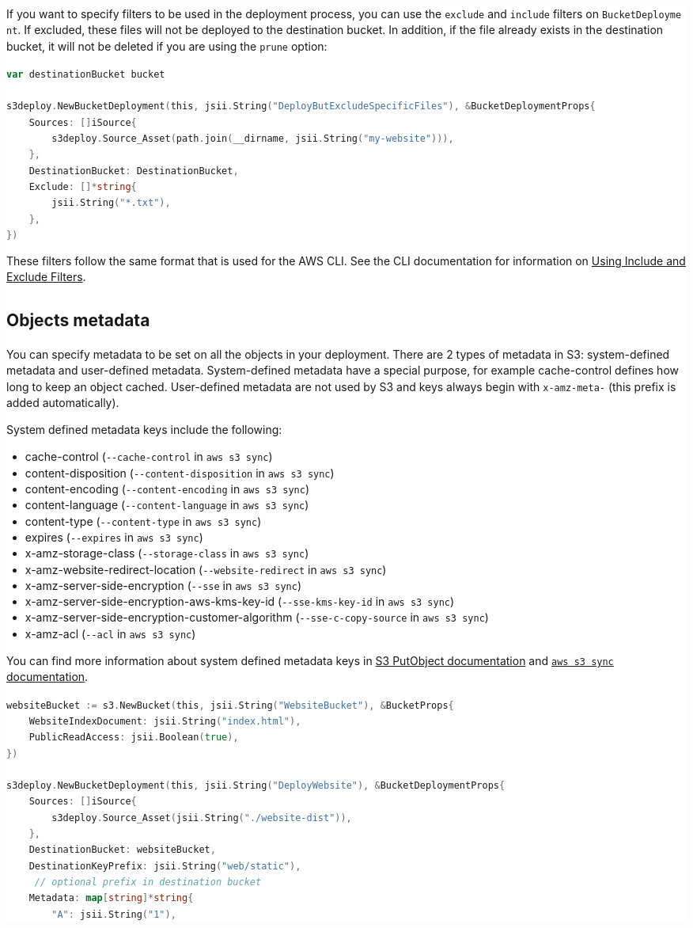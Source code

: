 If you want to specify filters to be used in the deployment process, you can use the `exclude` and `include` filters on `BucketDeployment`.  If excluded, these files will not be deployed to the destination bucket. In addition, if the file already exists in the destination bucket, it will not be deleted if you are using the `prune` option:

```go
var destinationBucket bucket

s3deploy.NewBucketDeployment(this, jsii.String("DeployButExcludeSpecificFiles"), &BucketDeploymentProps{
	Sources: []iSource{
		s3deploy.Source_Asset(path.join(__dirname, jsii.String("my-website"))),
	},
	DestinationBucket: DestinationBucket,
	Exclude: []*string{
		jsii.String("*.txt"),
	},
})
```

These filters follow the same format that is used for the AWS CLI.  See the CLI documentation for information on [Using Include and Exclude Filters](https://docs.aws.amazon.com/cli/latest/reference/s3/index.html#use-of-exclude-and-include-filters).

## Objects metadata

You can specify metadata to be set on all the objects in your deployment.
There are 2 types of metadata in S3: system-defined metadata and user-defined metadata.
System-defined metadata have a special purpose, for example cache-control defines how long to keep an object cached.
User-defined metadata are not used by S3 and keys always begin with `x-amz-meta-` (this prefix is added automatically).

System defined metadata keys include the following:

* cache-control (`--cache-control` in `aws s3 sync`)
* content-disposition (`--content-disposition` in `aws s3 sync`)
* content-encoding (`--content-encoding` in `aws s3 sync`)
* content-language (`--content-language` in `aws s3 sync`)
* content-type (`--content-type` in `aws s3 sync`)
* expires (`--expires` in `aws s3 sync`)
* x-amz-storage-class (`--storage-class` in `aws s3 sync`)
* x-amz-website-redirect-location (`--website-redirect` in `aws s3 sync`)
* x-amz-server-side-encryption (`--sse` in `aws s3 sync`)
* x-amz-server-side-encryption-aws-kms-key-id (`--sse-kms-key-id` in `aws s3 sync`)
* x-amz-server-side-encryption-customer-algorithm (`--sse-c-copy-source` in `aws s3 sync`)
* x-amz-acl (`--acl` in `aws s3 sync`)

You can find more information about system defined metadata keys in
[S3 PutObject documentation](https://docs.aws.amazon.com/AmazonS3/latest/API/API_PutObject.html)
and [`aws s3 sync` documentation](https://docs.aws.amazon.com/cli/latest/reference/s3/sync.html).

```go
websiteBucket := s3.NewBucket(this, jsii.String("WebsiteBucket"), &BucketProps{
	WebsiteIndexDocument: jsii.String("index.html"),
	PublicReadAccess: jsii.Boolean(true),
})

s3deploy.NewBucketDeployment(this, jsii.String("DeployWebsite"), &BucketDeploymentProps{
	Sources: []iSource{
		s3deploy.Source_Asset(jsii.String("./website-dist")),
	},
	DestinationBucket: websiteBucket,
	DestinationKeyPrefix: jsii.String("web/static"),
	 // optional prefix in destination bucket
	Metadata: map[string]*string{
		"A": jsii.String("1"),
```